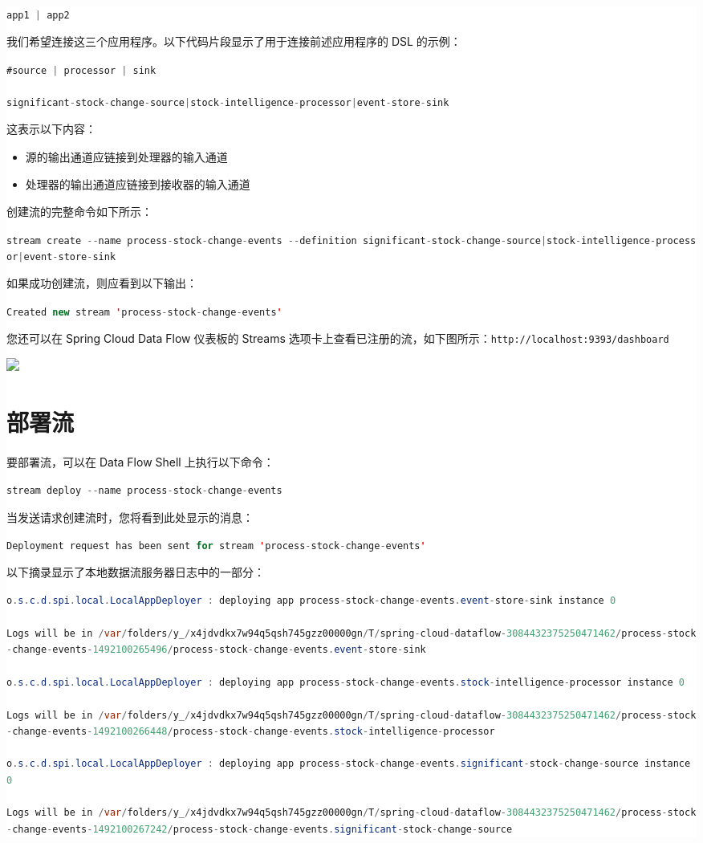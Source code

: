 ```java
app1 | app2
```

我们希望连接这三个应用程序。以下代码片段显示了用于连接前述应用程序的 DSL 的示例：

```java
#source | processor | sink

significant-stock-change-source|stock-intelligence-processor|event-store-sink
```

这表示以下内容：

+   源的输出通道应链接到处理器的输入通道

+   处理器的输出通道应链接到接收器的输入通道

创建流的完整命令如下所示：

```java
stream create --name process-stock-change-events --definition significant-stock-change-source|stock-intelligence-processor|event-store-sink
```

如果成功创建流，则应看到以下输出：

```java
Created new stream 'process-stock-change-events'
```

您还可以在 Spring Cloud Data Flow 仪表板的 Streams 选项卡上查看已注册的流，如下图所示：`http://localhost:9393/dashboard`

![](https://github.com/OpenDocCN/freelearn-javaweb-zh/raw/master/docs/ms-spr5/img/bbeb68d5-8170-4ce3-8230-3559120b0a4c.png)

# 部署流

要部署流，可以在 Data Flow Shell 上执行以下命令：

```java
stream deploy --name process-stock-change-events
```

当发送请求创建流时，您将看到此处显示的消息：

```java
Deployment request has been sent for stream 'process-stock-change-events'
```

以下摘录显示了本地数据流服务器日志中的一部分：

```java
o.s.c.d.spi.local.LocalAppDeployer : deploying app process-stock-change-events.event-store-sink instance 0

Logs will be in /var/folders/y_/x4jdvdkx7w94q5qsh745gzz00000gn/T/spring-cloud-dataflow-3084432375250471462/process-stock-change-events-1492100265496/process-stock-change-events.event-store-sink

o.s.c.d.spi.local.LocalAppDeployer : deploying app process-stock-change-events.stock-intelligence-processor instance 0

Logs will be in /var/folders/y_/x4jdvdkx7w94q5qsh745gzz00000gn/T/spring-cloud-dataflow-3084432375250471462/process-stock-change-events-1492100266448/process-stock-change-events.stock-intelligence-processor

o.s.c.d.spi.local.LocalAppDeployer : deploying app process-stock-change-events.significant-stock-change-source instance 0

Logs will be in /var/folders/y_/x4jdvdkx7w94q5qsh745gzz00000gn/T/spring-cloud-dataflow-3084432375250471462/process-stock-change-events-1492100267242/process-stock-change-events.significant-stock-change-source
```
